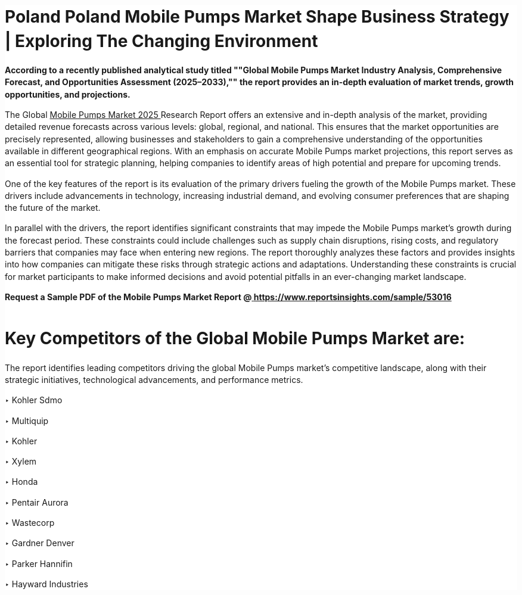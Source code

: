 # Poland Poland Mobile Pumps Market Shape Business Strategy | Exploring The Changing Environment 

<strong>According to a recently published analytical study titled ""Global Mobile Pumps Market Industry Analysis, Comprehensive Forecast, and Opportunities Assessment (2025–2033),"" the report provides an in-depth evaluation of market trends, growth opportunities, and projections.</strong>

 The Global <a href=https://www.reportsinsights.com/sample/53016>Mobile Pumps Market 2025 </a> Research Report offers an extensive and in-depth analysis of the market, providing detailed revenue forecasts across various levels: global, regional, and national. This ensures that the market opportunities are precisely represented, allowing businesses and stakeholders to gain a comprehensive understanding of the opportunities available in different geographical regions. With an emphasis on accurate Mobile Pumps market projections, this report serves as an essential tool for strategic planning, helping companies to identify areas of high potential and prepare for upcoming trends.

One of the key features of the report is its evaluation of the primary drivers fueling the growth of the Mobile Pumps market. These drivers include advancements in technology, increasing industrial demand, and evolving consumer preferences that are shaping the future of the market. 

In parallel with the drivers, the report identifies significant constraints that may impede the Mobile Pumps market’s growth during the forecast period. These constraints could include challenges such as supply chain disruptions, rising costs, and regulatory barriers that companies may face when entering new regions. The report thoroughly analyzes these factors and provides insights into how companies can mitigate these risks through strategic actions and adaptations. Understanding these constraints is crucial for market participants to make informed decisions and avoid potential pitfalls in an ever-changing market landscape.

<strong>Request a Sample PDF of the Mobile Pumps Market Report </strong><strong>@<a href=https://www.reportsinsights.com/sample/53016> https://www.reportsinsights.com/sample/53016</a></strong></font>

# <strong>Key Competitors of the Global Mobile Pumps Market are:</strong>

The report identifies leading competitors driving the global Mobile Pumps market’s competitive landscape, along with their strategic initiatives, technological advancements, and performance metrics.

‣ Kohler Sdmo

‣ Multiquip

‣ Kohler

‣ Xylem

‣ Honda

‣ Pentair Aurora

‣ Wastecorp

‣ Gardner Denver

‣ Parker Hannifin

‣ Hayward Industries
